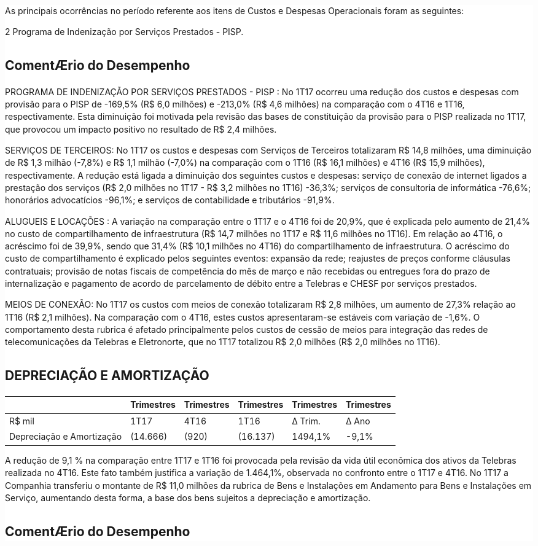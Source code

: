 As  principais  ocorrências  no  período  referente  aos  itens  de  Custos  e  Despesas  Operacionais  foram  as seguintes:

2 Programa de Indenização por Serviços Prestados - PISP.

## ComentÆrio do Desempenho

PROGRAMA  DE  INDENIZAÇÃO  POR  SERVIÇOS  PRESTADOS  -  PISP : No  1T17  ocorreu  uma  redução  dos custos e despesas com provisão para o PISP de -169,5% (R$ 6,0 milhões) e -213,0% (R$ 4,6 milhões) na comparação com o 4T16 e 1T16, respectivamente. Esta diminuição foi motivada pela revisão das bases de constituição da provisão para o PISP realizada no 1T17, que provocou um impacto positivo no resultado de R$ 2,4 milhões.

SERVIÇOS DE TERCEIROS: No 1T17 os custos e despesas com Serviços de Terceiros totalizaram R$ 14,8 milhões, uma diminuição de R$ 1,3 milhão (-7,8%) e R$ 1,1 milhão (-7,0%) na comparação com o 1T16 (R$  16,1  milhões)  e  4T16  (R$  15,9  milhões),  respectivamente.  A  redução  está  ligada  a  diminuição  dos seguintes  custos  e  despesas:  serviço  de  conexão  de  internet  ligados  a  prestação  dos  serviços  (R$  2,0 milhões  no  1T17  -  R$  3,2  milhões  no  1T16)  -36,3%;  serviços  de  consultoria  de  informática  -76,6%; honorários advocatícios    -96,1%; e serviços de contabilidade e tributários -91,9%.

ALUGUEIS E LOCAÇÕES : A variação na comparação entre o 1T17 e o 4T16 foi de 20,9%, que é explicada pelo aumento de 21,4% no custo de compartilhamento de infraestrutura (R$ 14,7 milhões no 1T17 e R$ 11,6 milhões no 1T16). Em relação ao 4T16, o acréscimo foi de 39,9%, sendo que 31,4% (R$ 10,1 milhões no 4T16) do compartilhamento de infraestrutura. O acréscimo do custo de compartilhamento é explicado pelos seguintes eventos: expansão da rede; reajustes de preços conforme cláusulas contratuais; provisão de  notas  fiscais  de  competência  do  mês  de  março  e  não  recebidas  ou  entregues  fora  do  prazo  de internalização e pagamento de acordo de parcelamento de débito entre a Telebras e CHESF por serviços prestados.

MEIOS DE CONEXÃO: No 1T17 os custos com meios de conexão totalizaram R$ 2,8 milhões, um aumento de 27,3% relação ao 1T16 (R$ 2,1 milhões). Na comparação com o 4T16, estes custos apresentaram-se estáveis com variação de -1,6%. O comportamento desta rubrica é afetado principalmente pelos custos de cessão de meios para integração das redes de telecomunicações da Telebras e Eletronorte, que no 1T17 totalizou R$ 2,0 milhões (R$ 2,0 milhões no 1T16).

## DEPRECIAÇÃO E AMORTIZAÇÃO

|                           | Trimestres   | Trimestres   | Trimestres   | Trimestres   | Trimestres   |
|---------------------------|--------------|--------------|--------------|--------------|--------------|
| R$ mil                    | 1T17         | 4T16         | 1T16         | Δ Trim.      | Δ Ano        |
| Depreciação e Amortização | (14.666)     | (920)        | (16.137)     | 1494,1%      | -9,1%        |

A redução de 9,1 % na comparação entre 1T17 e 1T16 foi provocada pela revisão da vida útil econômica dos ativos da Telebras realizada no 4T16. Este fato também justifica a variação de 1.464,1%, observada no confronto entre o 1T17 e 4T16. No 1T17 a Companhia transferiu o montante de R$ 11,0 milhões da rubrica  de  Bens  e  Instalações  em  Andamento  para  Bens  e  Instalações  em  Serviço,  aumentando  desta forma, a base dos bens sujeitos a depreciação e amortização.

## ComentÆrio do Desempenho
